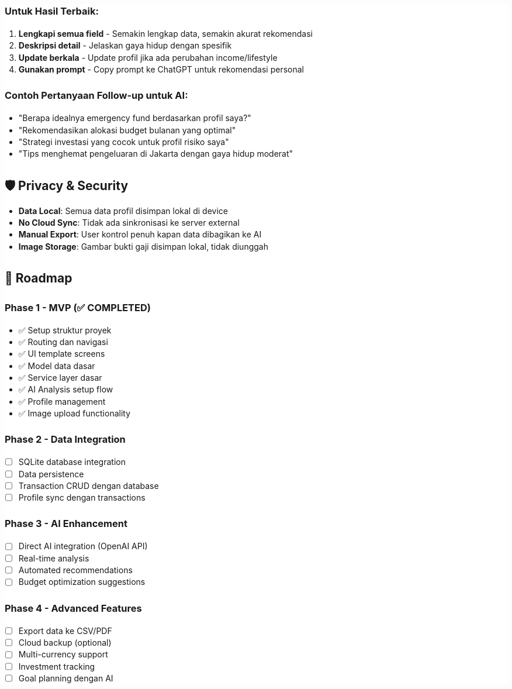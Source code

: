 ### Untuk Hasil Terbaik:

1. **Lengkapi semua field** - Semakin lengkap data, semakin akurat rekomendasi
2. **Deskripsi detail** - Jelaskan gaya hidup dengan spesifik
3. **Update berkala** - Update profil jika ada perubahan income/lifestyle
4. **Gunakan prompt** - Copy prompt ke ChatGPT untuk rekomendasi personal

### Contoh Pertanyaan Follow-up untuk AI:

- "Berapa idealnya emergency fund berdasarkan profil saya?"
- "Rekomendasikan alokasi budget bulanan yang optimal"
- "Strategi investasi yang cocok untuk profil risiko saya"
- "Tips menghemat pengeluaran di Jakarta dengan gaya hidup moderat"

## 🛡️ Privacy & Security

- **Data Local**: Semua data profil disimpan lokal di device
- **No Cloud Sync**: Tidak ada sinkronisasi ke server external
- **Manual Export**: User kontrol penuh kapan data dibagikan ke AI
- **Image Storage**: Gambar bukti gaji disimpan lokal, tidak diunggah

## 🔮 Roadmap

### Phase 1 - MVP (✅ COMPLETED)

- ✅ Setup struktur proyek
- ✅ Routing dan navigasi
- ✅ UI template screens
- ✅ Model data dasar
- ✅ Service layer dasar
- ✅ AI Analysis setup flow
- ✅ Profile management
- ✅ Image upload functionality

### Phase 2 - Data Integration

- [ ] SQLite database integration
- [ ] Data persistence
- [ ] Transaction CRUD dengan database
- [ ] Profile sync dengan transactions

### Phase 3 - AI Enhancement

- [ ] Direct AI integration (OpenAI API)
- [ ] Real-time analysis
- [ ] Automated recommendations
- [ ] Budget optimization suggestions

### Phase 4 - Advanced Features

- [ ] Export data ke CSV/PDF
- [ ] Cloud backup (optional)
- [ ] Multi-currency support
- [ ] Investment tracking
- [ ] Goal planning dengan AI

